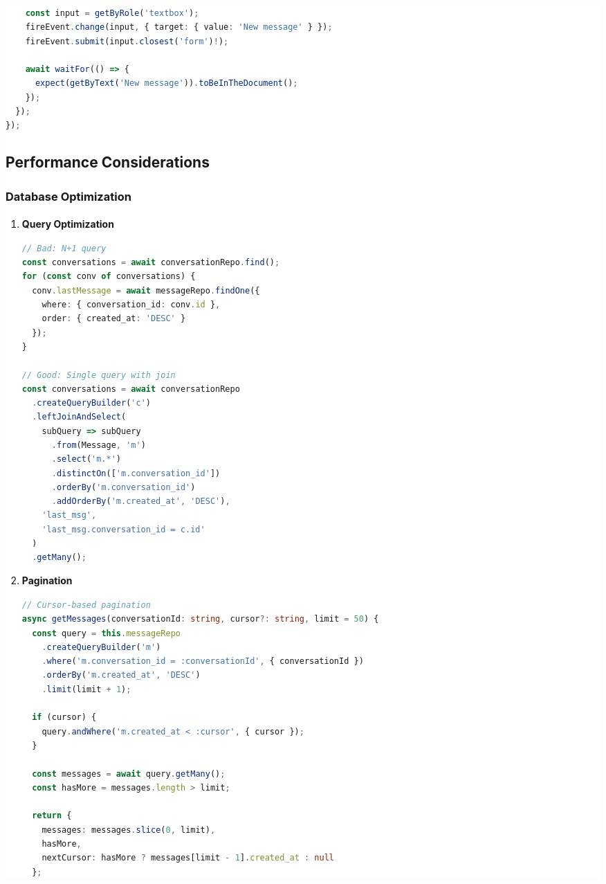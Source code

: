 ```typescript
    const input = getByRole('textbox');
    fireEvent.change(input, { target: { value: 'New message' } });
    fireEvent.submit(input.closest('form')!);
    
    await waitFor(() => {
      expect(getByText('New message')).toBeInTheDocument();
    });
  });
});
```

## Performance Considerations

### Database Optimization

1. **Query Optimization**
   ```typescript
   // Bad: N+1 query
   const conversations = await conversationRepo.find();
   for (const conv of conversations) {
     conv.lastMessage = await messageRepo.findOne({
       where: { conversation_id: conv.id },
       order: { created_at: 'DESC' }
     });
   }

   // Good: Single query with join
   const conversations = await conversationRepo
     .createQueryBuilder('c')
     .leftJoinAndSelect(
       subQuery => subQuery
         .from(Message, 'm')
         .select('m.*')
         .distinctOn(['m.conversation_id'])
         .orderBy('m.conversation_id')
         .addOrderBy('m.created_at', 'DESC'),
       'last_msg',
       'last_msg.conversation_id = c.id'
     )
     .getMany();
   ```

2. **Pagination**
   ```typescript
   // Cursor-based pagination
   async getMessages(conversationId: string, cursor?: string, limit = 50) {
     const query = this.messageRepo
       .createQueryBuilder('m')
       .where('m.conversation_id = :conversationId', { conversationId })
       .orderBy('m.created_at', 'DESC')
       .limit(limit + 1);

     if (cursor) {
       query.andWhere('m.created_at < :cursor', { cursor });
     }

     const messages = await query.getMany();
     const hasMore = messages.length > limit;
     
     return {
       messages: messages.slice(0, limit),
       hasMore,
       nextCursor: hasMore ? messages[limit - 1].created_at : null
     };
   ```
